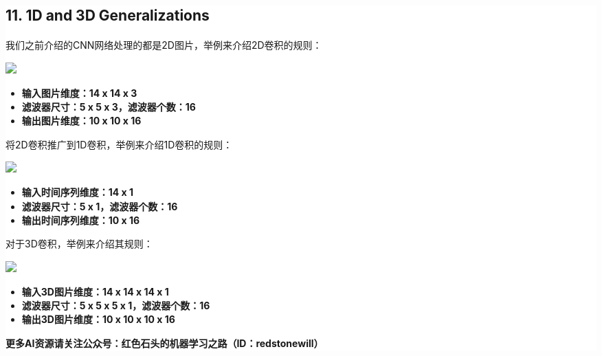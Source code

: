 ## **11\. 1D and 3D Generalizations**

我们之前介绍的CNN网络处理的都是2D图片，举例来介绍2D卷积的规则：

![](https://pic4.zhimg.com/80/v2-2ec8a93a01a9070bf34342e9759a1e51_hd.jpg)

*   **输入图片维度：14 x 14 x 3**
*   **滤波器尺寸：5 x 5 x 3，滤波器个数：16**
*   **输出图片维度：10 x 10 x 16**

将2D卷积推广到1D卷积，举例来介绍1D卷积的规则：

![](https://pic4.zhimg.com/80/v2-33d68b25f12e51c2b9e31eae370b8a59_hd.jpg)

*   **输入时间序列维度：14 x 1**
*   **滤波器尺寸：5 x 1，滤波器个数：16**
*   **输出时间序列维度：10 x 16**

对于3D卷积，举例来介绍其规则：

![](https://pic1.zhimg.com/80/v2-97ae567d5aec441f1075022f21eb5243_hd.jpg)

*   **输入3D图片维度：14 x 14 x 14 x 1**
*   **滤波器尺寸：5 x 5 x 5 x 1，滤波器个数：16**
*   **输出3D图片维度：10 x 10 x 10 x 16**

**更多AI资源请关注公众号：红色石头的机器学习之路（ID：redstonewill）**